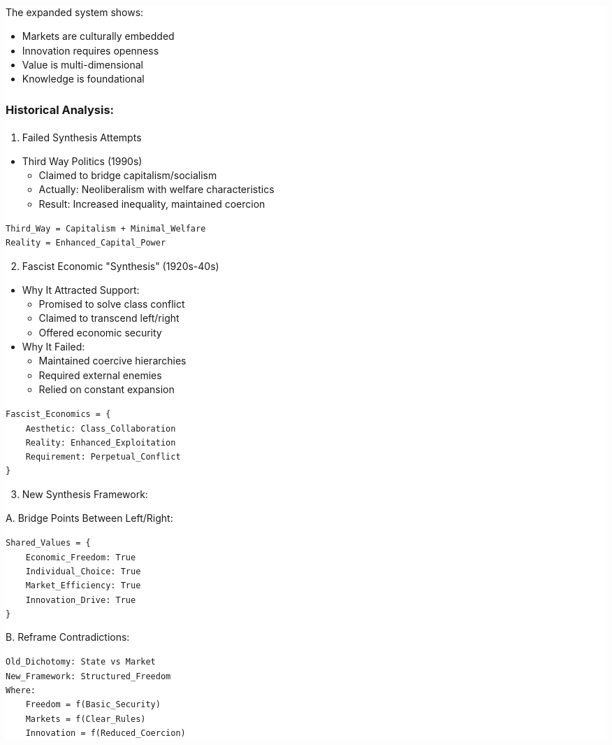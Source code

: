 The expanded system shows:
- Markets are culturally embedded
- Innovation requires openness
- Value is multi-dimensional
- Knowledge is foundational


### Historical Analysis:

1. Failed Synthesis Attempts
- Third Way Politics (1990s)
  * Claimed to bridge capitalism/socialism
  * Actually: Neoliberalism with welfare characteristics
  * Result: Increased inequality, maintained coercion
```
Third_Way = Capitalism + Minimal_Welfare
Reality = Enhanced_Capital_Power
```

2. Fascist Economic "Synthesis" (1920s-40s)
- Why It Attracted Support:
  * Promised to solve class conflict
  * Claimed to transcend left/right
  * Offered economic security
- Why It Failed:
  * Maintained coercive hierarchies
  * Required external enemies
  * Relied on constant expansion
```
Fascist_Economics = {
    Aesthetic: Class_Collaboration
    Reality: Enhanced_Exploitation
    Requirement: Perpetual_Conflict
}
```

3. New Synthesis Framework:

A. Bridge Points Between Left/Right:
```
Shared_Values = {
    Economic_Freedom: True
    Individual_Choice: True
    Market_Efficiency: True
    Innovation_Drive: True
}
```

B. Reframe Contradictions:
```
Old_Dichotomy: State vs Market
New_Framework: Structured_Freedom
Where:
    Freedom = f(Basic_Security)
    Markets = f(Clear_Rules)
    Innovation = f(Reduced_Coercion)
```
